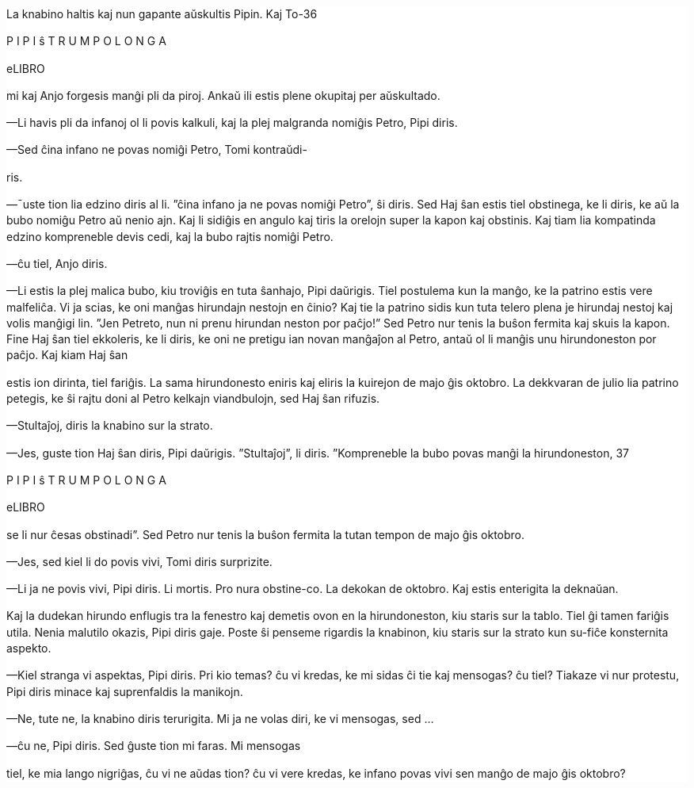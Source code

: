 La knabino haltis kaj nun gapante aŭskultis Pipin. Kaj To-36

P I P I ŝ T R U M P O L O N G A

eLIBRO

mi kaj Anjo forgesis manĝi pli da piroj. Ankaŭ ili estis plene okupitaj per aŭskultado. 

—Li havis pli da infanoj ol li povis kalkuli, kaj la plej malgranda nomiĝis Petro, Pipi diris. 

—Sed ĉina infano ne povas nomiĝi Petro, Tomi kontraŭdi-

ris. 

—¯uste tion lia edzino diris al li. ”ĉina infano ja ne povas nomiĝi Petro”, ŝi diris. Sed Haj ŝan estis tiel obstinega, ke li diris, ke aŭ la bubo nomiĝu Petro aŭ nenio ajn. Kaj li sidiĝis en angulo kaj tiris la orelojn super la kapon kaj obstinis. Kaj tiam lia kompatinda edzino kompreneble devis cedi, kaj la bubo rajtis nomiĝi Petro. 

—ĉu tiel, Anjo diris. 

—Li estis la plej malica bubo, kiu troviĝis en tuta ŝanhajo, Pipi daŭrigis. Tiel postulema kun la manĝo, ke la patrino estis vere malfeliĉa. Vi ja scias, ke oni manĝas hirundajn nestojn en ĉinio? Kaj tie la patrino sidis kun tuta telero plena je hirundaj nestoj kaj volis manĝigi lin. ”Jen Petreto, nun ni prenu hirundan neston por paĉjo\!” Sed Petro nur tenis la buŝon fermita kaj skuis la kapon. Fine Haj ŝan tiel ekkoleris, ke li diris, ke oni ne pretigu ian novan manĝaĵon al Petro, antaŭ ol li manĝis unu hirundoneston por paĉjo. Kaj kiam Haj ŝan

estis ion dirinta, tiel fariĝis. La sama hirundonesto eniris kaj eliris la kuirejon de majo ĝis oktobro. La dekkvaran de julio lia patrino petegis, ke ŝi rajtu doni al Petro kelkajn viandbulojn, sed Haj ŝan rifuzis. 

—Stultaĵoj, diris la knabino sur la strato. 

—Jes, guste tion Haj ŝan diris, Pipi daŭrigis. ”Stultaĵoj”, li diris. ”Kompreneble la bubo povas manĝi la hirundoneston, 37

P I P I ŝ T R U M P O L O N G A

eLIBRO

se li nur ĉesas obstinadi”. Sed Petro nur tenis la buŝon fermita la tutan tempon de majo ĝis oktobro. 

—Jes, sed kiel li do povis vivi, Tomi diris surprizite. 

—Li ja ne povis vivi, Pipi diris. Li mortis. Pro nura obstine-co. La dekokan de oktobro. Kaj estis enterigita la deknaŭan. 

Kaj la dudekan hirundo enflugis tra la fenestro kaj demetis ovon en la hirundoneston, kiu staris sur la tablo. Tiel ĝi tamen fariĝis utila. Nenia malutilo okazis, Pipi diris gaje. Poste ŝi penseme rigardis la knabinon, kiu staris sur la strato kun su-fiĉe konsternita aspekto. 

—Kiel stranga vi aspektas, Pipi diris. Pri kio temas? ĉu vi kredas, ke mi sidas ĉi tie kaj mensogas? ĉu tiel? Tiakaze vi nur protestu, Pipi diris minace kaj suprenfaldis la manikojn. 

—Ne, tute ne, la knabino diris terurigita. Mi ja ne volas diri, ke vi mensogas, sed …

—ĉu ne, Pipi diris. Sed ĝuste tion mi faras. Mi mensogas

tiel, ke mia lango nigriĝas, ĉu vi ne aŭdas tion? ĉu vi vere kredas, ke infano povas vivi sen manĝo de majo ĝis oktobro? 
